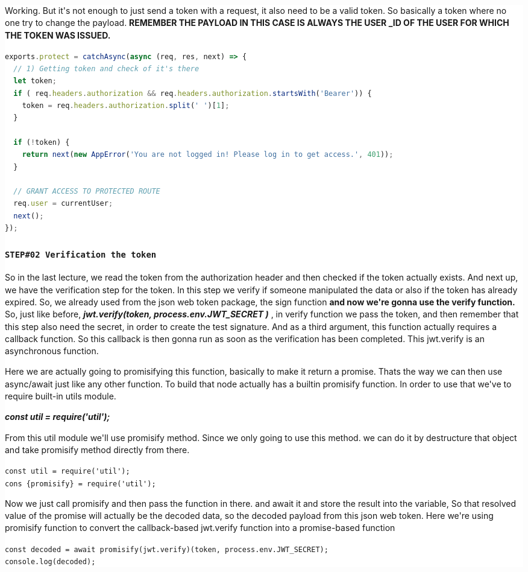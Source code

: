 Working. But it's not enough to just send a token with a request, it also need to be a valid token. So basically a token where no one try to change the payload. **REMEMBER THE PAYLOAD IN THIS CASE IS ALWAYS THE USER _ID OF THE USER FOR WHICH THE TOKEN WAS ISSUED.**

```js
exports.protect = catchAsync(async (req, res, next) => {
  // 1) Getting token and check of it's there
  let token;
  if ( req.headers.authorization && req.headers.authorization.startsWith('Bearer')) {
    token = req.headers.authorization.split(' ')[1];
  }

  if (!token) {
    return next(new AppError('You are not logged in! Please log in to get access.', 401));
  }

  // GRANT ACCESS TO PROTECTED ROUTE
  req.user = currentUser;
  next();
});
```

### `STEP#02 Verification the token`

So in the last lecture, we read the token from the authorization header and then checked if the token actually exists. And next up, we have the verification step for the token. In this step we verify if someone manipulated the data or also if the token has already expired. So, we already used from the json web token package, the sign function **and now we're gonna use the verify function.**  
So, just like before, _**jwt.verify(token, process.env.JWT_SECRET )**_ , in verify function we pass the token, and then remember that this step also need the secret, in order to create the test signature. And as a third argument, this function actually requires a callback function. So this callback is then gonna run as soon as the verification has been completed. This jwt.verify is an asynchronous function.

Here we are actually going to promisifying this function, basically to make it return a promise. Thats the way we can then use async/await just like any other function. To build that node actually has a builtin promisify function. In order to use that we've to require built-in utils module.  

***const util = require('util');***  

From this util module we'll use promisify method. Since we only going to use this method. we can do it by destructure that object and take promisify method directly from there.  

```JS
const util = require('util');
cons {promisify} = require('util');
```

Now we just call promisify and then pass the function in there. and await it and store the result into the variable, So that resolved value of the promise will actually be the decoded data, so the decoded payload from this json web token. Here we're using promisify function to convert the callback-based jwt.verify function into a promise-based function  

```JS
const decoded = await promisify(jwt.verify)(token, process.env.JWT_SECRET);
console.log(decoded); 
```
